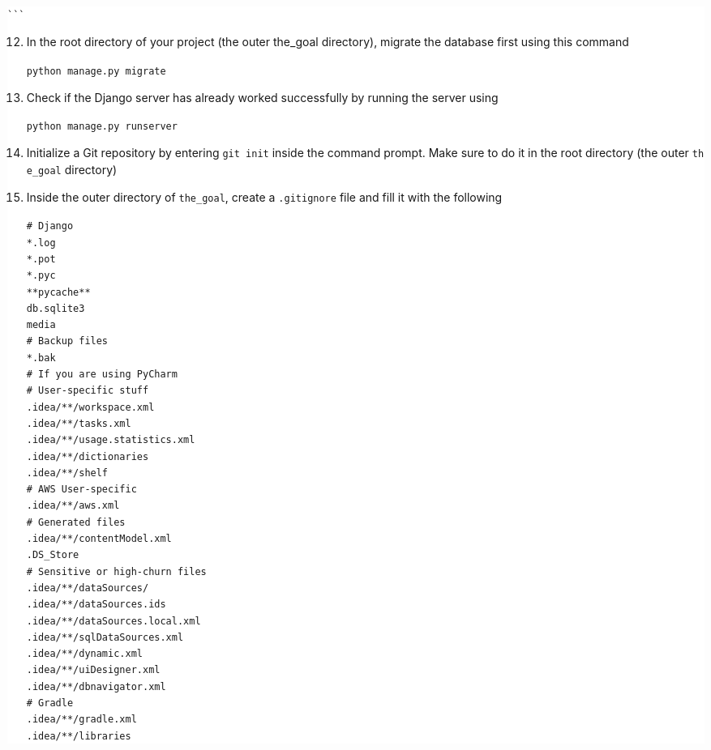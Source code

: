     ```

12. In the root directory of your project (the outer the_goal directory), migrate the database first using this command

    ```
    python manage.py migrate
    ```

13. Check if the Django server has already worked successfully by running the server using

    ```
    python manage.py runserver
    ```

14. Initialize a Git repository by entering `git init` inside the command prompt. Make sure to do it in the root directory (the outer `the_goal` directory)

15. Inside the outer directory of `the_goal`, create a `.gitignore` file and fill it with the following

    ```
    # Django
    *.log
    *.pot
    *.pyc
    **pycache**
    db.sqlite3
    media
    # Backup files
    *.bak
    # If you are using PyCharm
    # User-specific stuff
    .idea/**/workspace.xml
    .idea/**/tasks.xml
    .idea/**/usage.statistics.xml
    .idea/**/dictionaries
    .idea/**/shelf
    # AWS User-specific
    .idea/**/aws.xml
    # Generated files
    .idea/**/contentModel.xml
    .DS_Store
    # Sensitive or high-churn files
    .idea/**/dataSources/
    .idea/**/dataSources.ids
    .idea/**/dataSources.local.xml
    .idea/**/sqlDataSources.xml
    .idea/**/dynamic.xml
    .idea/**/uiDesigner.xml
    .idea/**/dbnavigator.xml
    # Gradle
    .idea/**/gradle.xml
    .idea/**/libraries